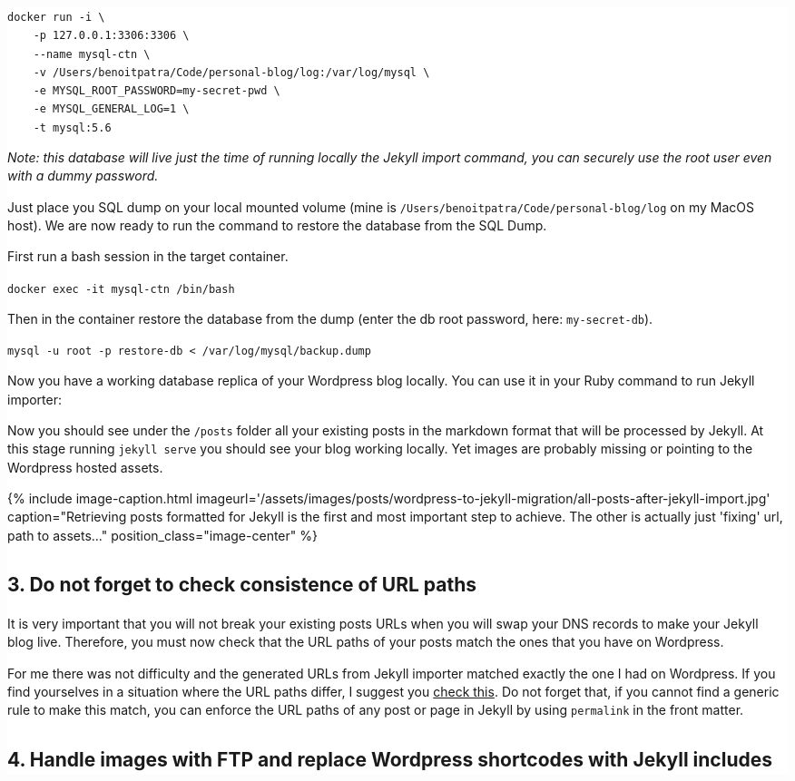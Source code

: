 ```
docker run -i \
    -p 127.0.0.1:3306:3306 \
    --name mysql-ctn \
    -v /Users/benoitpatra/Code/personal-blog/log:/var/log/mysql \
    -e MYSQL_ROOT_PASSWORD=my-secret-pwd \
    -e MYSQL_GENERAL_LOG=1 \
    -t mysql:5.6
```

_Note: this database will live just the time of running locally the Jekyll import command, you can securely use the root user even with a dummy password._

Just place you SQL dump on your local mounted volume (mine is `/Users/benoitpatra/Code/personal-blog/log` on my MacOS host). We are now ready to run the command to restore the database from the SQL Dump.

First run a bash session in the target container.  
```
docker exec -it mysql-ctn /bin/bash
```

Then in the container restore the database from the dump (enter the db root password, here: `my-secret-db`).  
```
mysql -u root -p restore-db < /var/log/mysql/backup.dump
```

Now you have a working database replica of your Wordpress blog locally. You can use it in your Ruby command to run Jekyll importer:

<script src="https://gist.github.com/bpatra/7ee528b5d1cb889cb392b9c89e8bf124.js"></script>

Now you should see under the `/posts` folder all your existing posts in the markdown format that will be processed by Jekyll. At this stage running `jekyll serve` you should see your blog working locally. Yet images are probably missing or pointing to the Wordpress hosted assets.

{% include image-caption.html imageurl='/assets/images/posts/wordpress-to-jekyll-migration/all-posts-after-jekyll-import.jpg' caption="Retrieving posts formatted for Jekyll is the first and most important step to achieve. The other is actually just 'fixing' url, path to assets..." position_class="image-center" %}

## 3. Do not forget to check consistence of URL paths

It is very important that you will not break your existing posts URLs when you will swap your DNS records to make your Jekyll blog live. Therefore, you must now check that the URL paths of your posts match the ones that you have on Wordpress.

For me there was not difficulty and the generated URLs from Jekyll importer matched exactly the one I had on Wordpress. If you find yourselves in a situation where the URL paths differ, I suggest you [check this](https://jekyllrb.com/docs/permalinks/#permalink-style-examples). Do not forget that, if you cannot find a generic rule to make this match, you can enforce the URL paths of any post or page in Jekyll by using `permalink` in the front matter.

## 4. Handle images with FTP and replace Wordpress shortcodes with Jekyll includes
